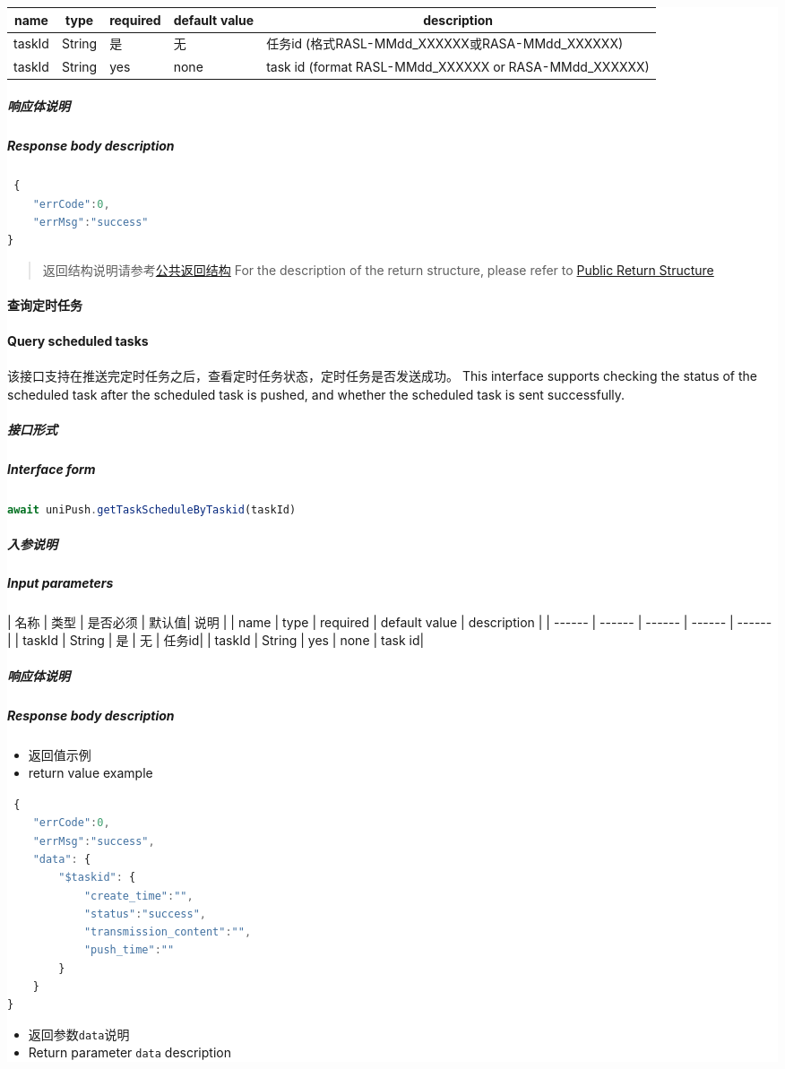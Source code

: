 | name | type | required | default value | description |
| ------ | ------ | ------ | ------ | ------ |
| taskId | String | 是 | 无 | 任务id (格式RASL-MMdd_XXXXXX或RASA-MMdd_XXXXXX)|
| taskId | String | yes | none | task id (format RASL-MMdd_XXXXXX or RASA-MMdd_XXXXXX)|

##### 响应体说明
##### Response body description
```js
 {
    "errCode":0, 
    "errMsg":"success"
}
```
> 返回结构说明请参考[公共返回结构](#公共返回结构)
> For the description of the return structure, please refer to [Public Return Structure](#%E5%85%AC%E5%85%B1%E8%BF%94%E5%9B%9E%E7%BB%93%E6%9E%84)


#### 查询定时任务
#### Query scheduled tasks
该接口支持在推送完定时任务之后，查看定时任务状态，定时任务是否发送成功。
This interface supports checking the status of the scheduled task after the scheduled task is pushed, and whether the scheduled task is sent successfully.
##### 接口形式
##### Interface form
```js 
await uniPush.getTaskScheduleByTaskid(taskId)
```
##### 入参说明
##### Input parameters
| 名称 | 类型 | 是否必须 | 默认值| 说明 |
| name | type | required | default value | description |
| ------ | ------ | ------ | ------ | ------ |
| taskId | String | 是 | 无 | 任务id|
| taskId | String | yes | none | task id|

##### 响应体说明
##### Response body description
* 返回值示例
* return value example

```js
 {
    "errCode":0,
    "errMsg":"success",
    "data": {
        "$taskid": {
            "create_time":"",
            "status":"success",
            "transmission_content":"",
            "push_time":""
        }
    }
}
```
* 返回参数`data`说明
* Return parameter `data` description
